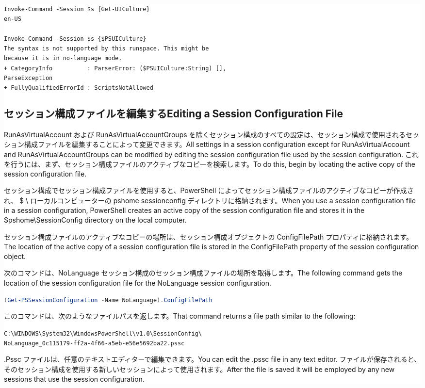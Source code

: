 ```
Invoke-Command -Session $s {Get-UICulture}
en-US

Invoke-Command -Session $s {$PSUICulture}
The syntax is not supported by this runspace. This might be
because it is in no-language mode.
+ CategoryInfo          : ParserError: ($PSUICulture:String) [],
ParseException
+ FullyQualifiedErrorId : ScriptsNotAllowed
```

## <a name="editing-a-session-configuration-file"></a><span data-ttu-id="e953b-154">セッション構成ファイルを編集する</span><span class="sxs-lookup"><span data-stu-id="e953b-154">Editing a Session Configuration File</span></span>

<span data-ttu-id="e953b-155">RunAsVirtualAccount および RunAsVirtualAccountGroups を除くセッション構成のすべての設定は、セッション構成で使用されるセッション構成ファイルを編集することによって変更できます。</span><span class="sxs-lookup"><span data-stu-id="e953b-155">All settings in a session configuration except for RunAsVirtualAccount and RunAsVirtualAccountGroups can be modified by editing the session configuration file used by the session configuration.</span></span> <span data-ttu-id="e953b-156">これを行うには、まず、セッション構成ファイルのアクティブなコピーを検索します。</span><span class="sxs-lookup"><span data-stu-id="e953b-156">To do this, begin by locating the active copy of the session configuration file.</span></span>

<span data-ttu-id="e953b-157">セッション構成でセッション構成ファイルを使用すると、PowerShell によってセッション構成ファイルのアクティブなコピーが作成され、 \$ \\ ローカルコンピューターの pshome sessionconfig ディレクトリに格納されます。</span><span class="sxs-lookup"><span data-stu-id="e953b-157">When you use a session configuration file in a session configuration, PowerShell creates an active copy of the session configuration file and stores it in the \$pshome\\SessionConfig directory on the local computer.</span></span>

<span data-ttu-id="e953b-158">セッション構成ファイルのアクティブなコピーの場所は、セッション構成オブジェクトの ConfigFilePath プロパティに格納されます。</span><span class="sxs-lookup"><span data-stu-id="e953b-158">The location of the active copy of a session configuration file is stored in the ConfigFilePath property of the session configuration object.</span></span>

<span data-ttu-id="e953b-159">次のコマンドは、NoLanguage セッション構成のセッション構成ファイルの場所を取得します。</span><span class="sxs-lookup"><span data-stu-id="e953b-159">The following command gets the location of the session configuration file for the NoLanguage session configuration.</span></span>

```powershell
(Get-PSSessionConfiguration -Name NoLanguage).ConfigFilePath
```

<span data-ttu-id="e953b-160">このコマンドは、次のようなファイルパスを返します。</span><span class="sxs-lookup"><span data-stu-id="e953b-160">That command returns a file path similar to the following:</span></span>

```
C:\WINDOWS\System32\WindowsPowerShell\v1.0\SessionConfig\
NoLanguage_0c115179-ff2a-4f66-a5eb-e56e5692ba22.pssc
```

<span data-ttu-id="e953b-161">.Pssc ファイルは、任意のテキストエディターで編集できます。</span><span class="sxs-lookup"><span data-stu-id="e953b-161">You can edit the .pssc file in any text editor.</span></span> <span data-ttu-id="e953b-162">ファイルが保存されると、そのセッション構成を使用する新しいセッションによって使用されます。</span><span class="sxs-lookup"><span data-stu-id="e953b-162">After the file is saved it will be employed by any new sessions that use the session configuration.</span></span>
